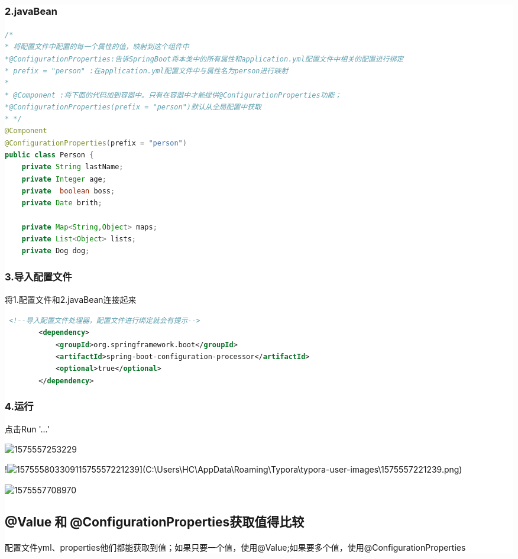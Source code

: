### 2.javaBean

~~~java
/*
* 将配置文件中配置的每一个属性的值，映射到这个组件中
*@ConfigurationProperties:告诉SpringBoot将本类中的所有属性和application.yml配置文件中相关的配置进行绑定
* prefix = "person" :在application.yml配置文件中与属性名为person进行映射
*
* @Component :将下面的代码加到容器中。只有在容器中才能提供@ConfigurationProperties功能；
*@ConfigurationProperties(prefix = "person")默认从全局配置中获取
* */
@Component
@ConfigurationProperties(prefix = "person")
public class Person {
    private String lastName;
    private Integer age;
    private  boolean boss;
    private Date brith;

    private Map<String,Object> maps;
    private List<Object> lists;
    private Dog dog;
~~~

### 3.导入配置文件

将1.配置文件和2.javaBean连接起来

~~~xml
 <!--导入配置文件处理器，配置文件进行绑定就会有提示-->
        <dependency>
            <groupId>org.springframework.boot</groupId>
            <artifactId>spring-boot-configuration-processor</artifactId>
            <optional>true</optional>
        </dependency>
~~~

### 4.运行

点击Run '...'

![1575557253229](C:\Users\HC\AppData\Roaming\Typora\typora-user-images\1575557253229.png)

!![1575558033091](C:\Users\HC\AppData\Roaming\Typora\typora-user-images\1575558033091.png)1575557221239](C:\Users\HC\AppData\Roaming\Typora\typora-user-images\1575557221239.png)

![1575557708970](C:\Users\HC\AppData\Roaming\Typora\typora-user-images\1575557708970.png)    



## @Value 和 @ConfigurationProperties获取值得比较

配置文件yml、properties他们都能获取到值；如果只要一个值，使用@Value;如果要多个值，使用@ConfigurationProperties
